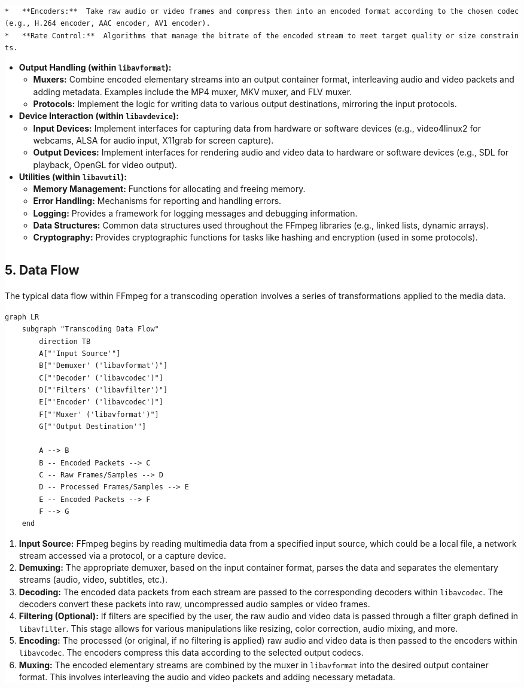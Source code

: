     *   **Encoders:**  Take raw audio or video frames and compress them into an encoded format according to the chosen codec (e.g., H.264 encoder, AAC encoder, AV1 encoder).
    *   **Rate Control:**  Algorithms that manage the bitrate of the encoded stream to meet target quality or size constraints.
*   **Output Handling (within `libavformat`):**
    *   **Muxers:** Combine encoded elementary streams into an output container format, interleaving audio and video packets and adding metadata. Examples include the MP4 muxer, MKV muxer, and FLV muxer.
    *   **Protocols:** Implement the logic for writing data to various output destinations, mirroring the input protocols.
*   **Device Interaction (within `libavdevice`):**
    *   **Input Devices:**  Implement interfaces for capturing data from hardware or software devices (e.g., video4linux2 for webcams, ALSA for audio input, X11grab for screen capture).
    *   **Output Devices:** Implement interfaces for rendering audio and video data to hardware or software devices (e.g., SDL for playback, OpenGL for video output).
*   **Utilities (within `libavutil`):**
    *   **Memory Management:** Functions for allocating and freeing memory.
    *   **Error Handling:** Mechanisms for reporting and handling errors.
    *   **Logging:**  Provides a framework for logging messages and debugging information.
    *   **Data Structures:**  Common data structures used throughout the FFmpeg libraries (e.g., linked lists, dynamic arrays).
    *   **Cryptography:**  Provides cryptographic functions for tasks like hashing and encryption (used in some protocols).

## 5. Data Flow

The typical data flow within FFmpeg for a transcoding operation involves a series of transformations applied to the media data.

```mermaid
graph LR
    subgraph "Transcoding Data Flow"
        direction TB
        A["'Input Source'"]
        B["'Demuxer' ('libavformat')"]
        C["'Decoder' ('libavcodec')"]
        D["'Filters' ('libavfilter')"]
        E["'Encoder' ('libavcodec')"]
        F["'Muxer' ('libavformat')"]
        G["'Output Destination'"]

        A --> B
        B -- Encoded Packets --> C
        C -- Raw Frames/Samples --> D
        D -- Processed Frames/Samples --> E
        E -- Encoded Packets --> F
        F --> G
    end
```

1. **Input Source:** FFmpeg begins by reading multimedia data from a specified input source, which could be a local file, a network stream accessed via a protocol, or a capture device.
2. **Demuxing:** The appropriate demuxer, based on the input container format, parses the data and separates the elementary streams (audio, video, subtitles, etc.).
3. **Decoding:** The encoded data packets from each stream are passed to the corresponding decoders within `libavcodec`. The decoders convert these packets into raw, uncompressed audio samples or video frames.
4. **Filtering (Optional):** If filters are specified by the user, the raw audio and video data is passed through a filter graph defined in `libavfilter`. This stage allows for various manipulations like resizing, color correction, audio mixing, and more.
5. **Encoding:** The processed (or original, if no filtering is applied) raw audio and video data is then passed to the encoders within `libavcodec`. The encoders compress this data according to the selected output codecs.
6. **Muxing:** The encoded elementary streams are combined by the muxer in `libavformat` into the desired output container format. This involves interleaving the audio and video packets and adding necessary metadata.